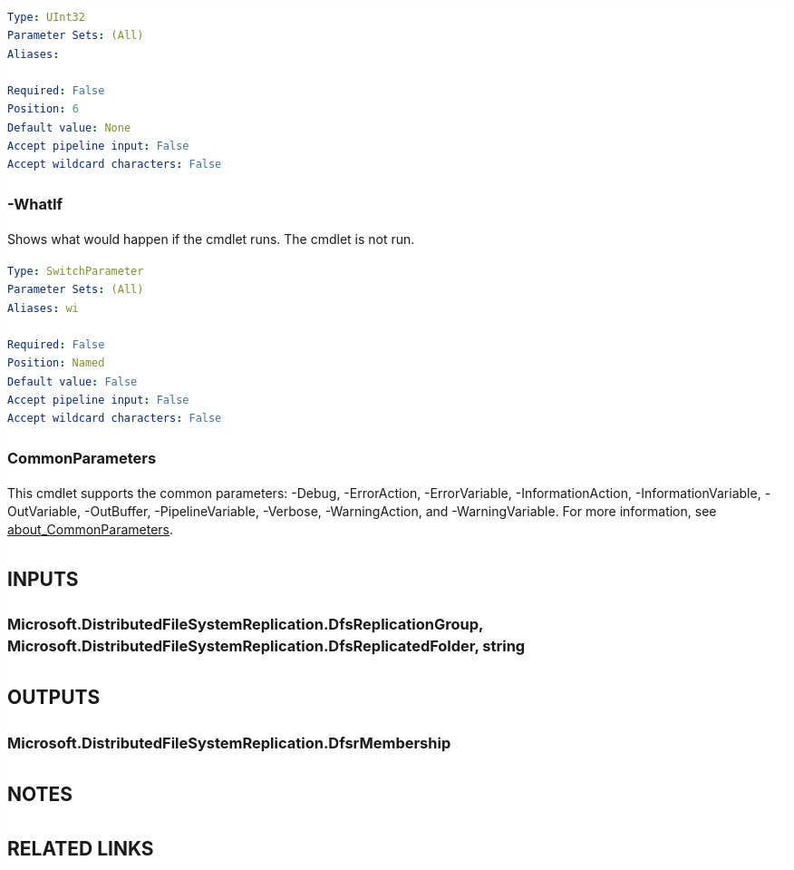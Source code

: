 ```yaml
Type: UInt32
Parameter Sets: (All)
Aliases: 

Required: False
Position: 6
Default value: None
Accept pipeline input: False
Accept wildcard characters: False
```

### -WhatIf
Shows what would happen if the cmdlet runs.
The cmdlet is not run.

```yaml
Type: SwitchParameter
Parameter Sets: (All)
Aliases: wi

Required: False
Position: Named
Default value: False
Accept pipeline input: False
Accept wildcard characters: False
```

### CommonParameters
This cmdlet supports the common parameters: -Debug, -ErrorAction, -ErrorVariable, -InformationAction, -InformationVariable, -OutVariable, -OutBuffer, -PipelineVariable, -Verbose, -WarningAction, and -WarningVariable. For more information, see [about_CommonParameters](http://go.microsoft.com/fwlink/?LinkID=113216).

## INPUTS

### Microsoft.DistributedFileSystemReplication.DfsReplicationGroup, Microsoft.DistributedFileSystemReplication.DfsReplicatedFolder, string

## OUTPUTS

### Microsoft.DistributedFileSystemReplication.DfsrMembership

## NOTES

## RELATED LINKS
